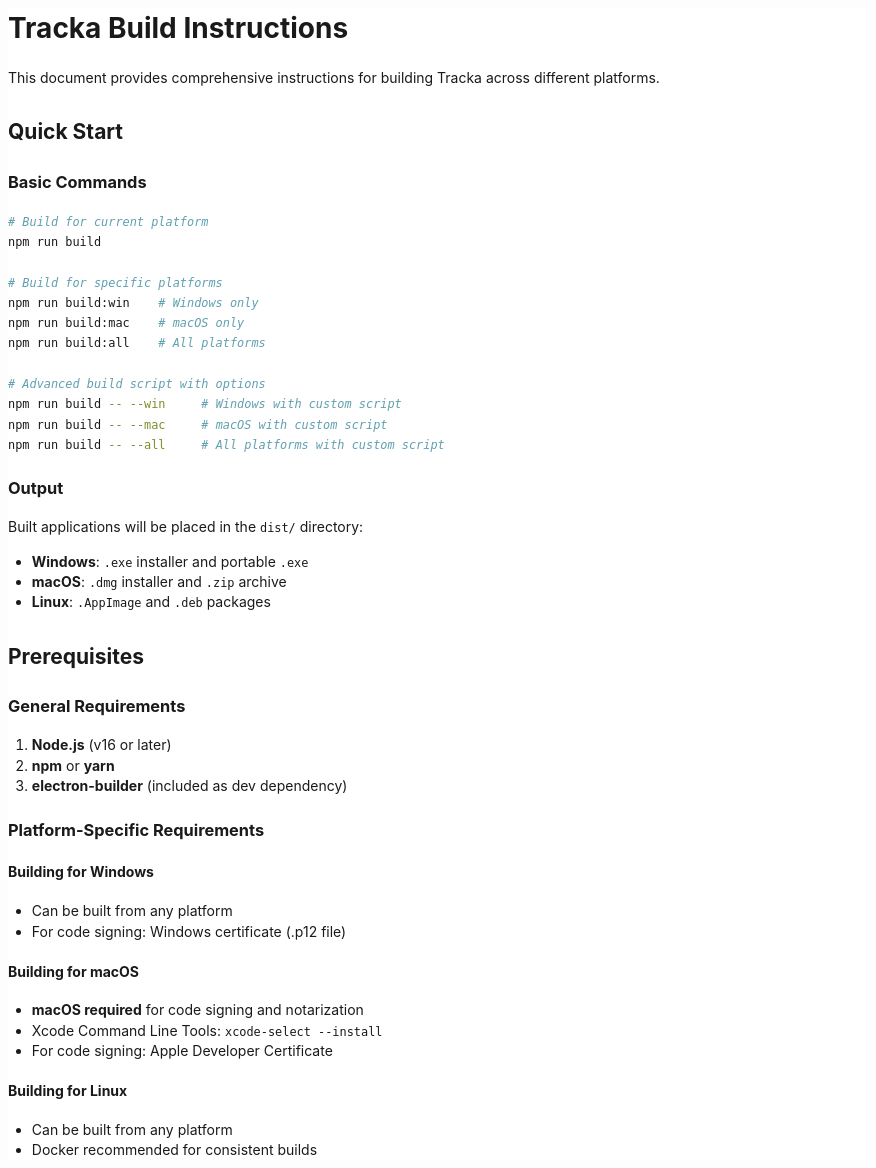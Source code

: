 # Tracka Build Instructions

This document provides comprehensive instructions for building Tracka across different platforms.

## Quick Start

### Basic Commands

```bash
# Build for current platform
npm run build

# Build for specific platforms
npm run build:win    # Windows only
npm run build:mac    # macOS only
npm run build:all    # All platforms

# Advanced build script with options
npm run build -- --win     # Windows with custom script
npm run build -- --mac     # macOS with custom script
npm run build -- --all     # All platforms with custom script
```

### Output

Built applications will be placed in the `dist/` directory:
- **Windows**: `.exe` installer and portable `.exe`
- **macOS**: `.dmg` installer and `.zip` archive
- **Linux**: `.AppImage` and `.deb` packages

## Prerequisites

### General Requirements

1. **Node.js** (v16 or later)
2. **npm** or **yarn**
3. **electron-builder** (included as dev dependency)

### Platform-Specific Requirements

#### Building for Windows
- Can be built from any platform
- For code signing: Windows certificate (.p12 file)

#### Building for macOS
- **macOS required** for code signing and notarization
- Xcode Command Line Tools: `xcode-select --install`
- For code signing: Apple Developer Certificate

#### Building for Linux
- Can be built from any platform
- Docker recommended for consistent builds
